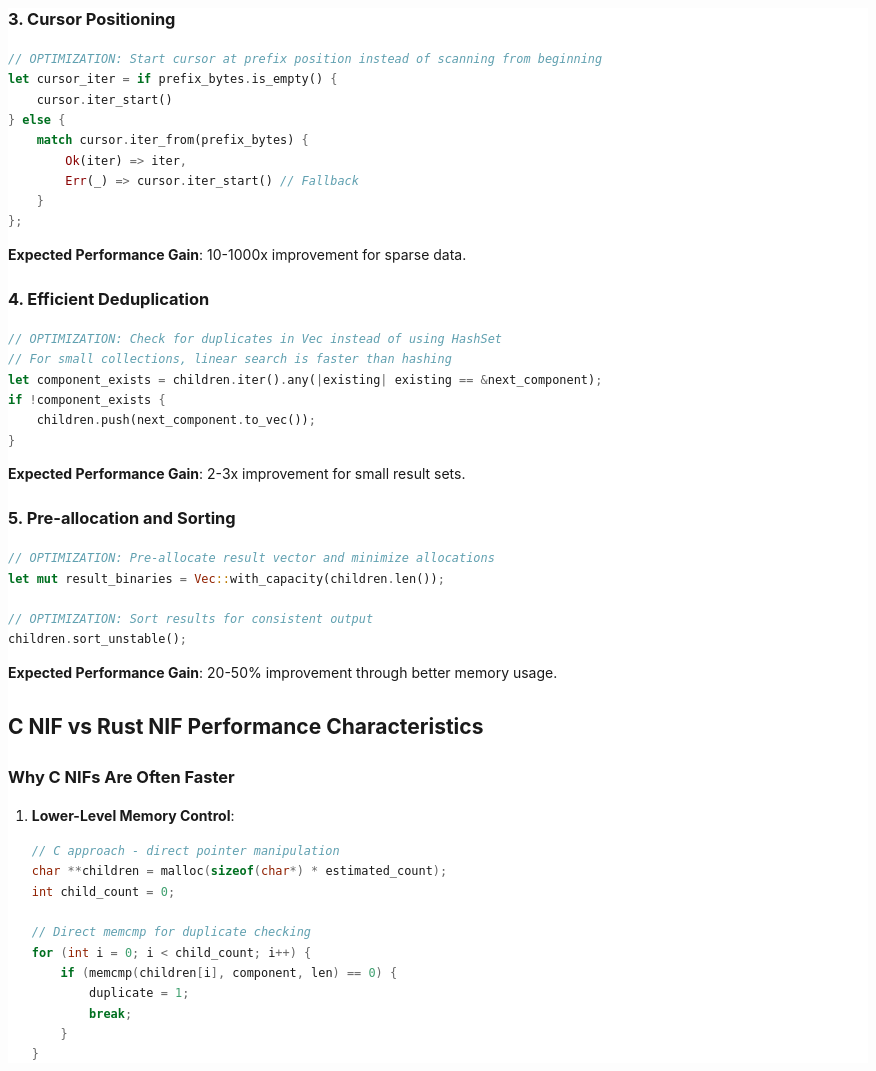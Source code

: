 ### 3. Cursor Positioning
```rust
// OPTIMIZATION: Start cursor at prefix position instead of scanning from beginning
let cursor_iter = if prefix_bytes.is_empty() {
    cursor.iter_start()
} else {
    match cursor.iter_from(prefix_bytes) {
        Ok(iter) => iter,
        Err(_) => cursor.iter_start() // Fallback
    }
};
```
**Expected Performance Gain**: 10-1000x improvement for sparse data.

### 4. Efficient Deduplication
```rust
// OPTIMIZATION: Check for duplicates in Vec instead of using HashSet
// For small collections, linear search is faster than hashing
let component_exists = children.iter().any(|existing| existing == &next_component);
if !component_exists {
    children.push(next_component.to_vec());
}
```
**Expected Performance Gain**: 2-3x improvement for small result sets.

### 5. Pre-allocation and Sorting
```rust
// OPTIMIZATION: Pre-allocate result vector and minimize allocations
let mut result_binaries = Vec::with_capacity(children.len());

// OPTIMIZATION: Sort results for consistent output
children.sort_unstable();
```
**Expected Performance Gain**: 20-50% improvement through better memory usage.

## C NIF vs Rust NIF Performance Characteristics

### Why C NIFs Are Often Faster

1. **Lower-Level Memory Control**:
   ```c
   // C approach - direct pointer manipulation
   char **children = malloc(sizeof(char*) * estimated_count);
   int child_count = 0;
   
   // Direct memcmp for duplicate checking
   for (int i = 0; i < child_count; i++) {
       if (memcmp(children[i], component, len) == 0) {
           duplicate = 1;
           break;
       }
   }
   ```
